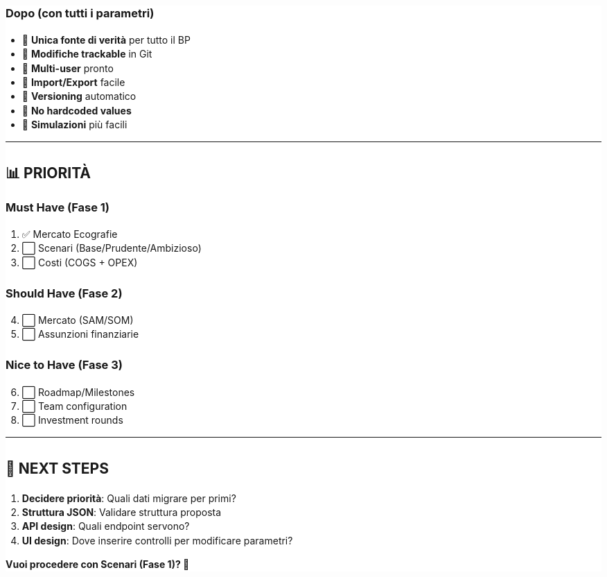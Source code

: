 ### Dopo (con tutti i parametri)
- 🎯 **Unica fonte di verità** per tutto il BP
- 🎯 **Modifiche trackable** in Git
- 🎯 **Multi-user** pronto
- 🎯 **Import/Export** facile
- 🎯 **Versioning** automatico
- 🎯 **No hardcoded values**
- 🎯 **Simulazioni** più facili

---

## 📊 PRIORITÀ

### Must Have (Fase 1)
1. ✅ Mercato Ecografie
2. ⬜ Scenari (Base/Prudente/Ambizioso)
3. ⬜ Costi (COGS + OPEX)

### Should Have (Fase 2)
4. ⬜ Mercato (SAM/SOM)
5. ⬜ Assunzioni finanziarie

### Nice to Have (Fase 3)
6. ⬜ Roadmap/Milestones
7. ⬜ Team configuration
8. ⬜ Investment rounds

---

## 🚀 NEXT STEPS

1. **Decidere priorità**: Quali dati migrare per primi?
2. **Struttura JSON**: Validare struttura proposta
3. **API design**: Quali endpoint servono?
4. **UI design**: Dove inserire controlli per modificare parametri?

**Vuoi procedere con Scenari (Fase 1)? 🎯**
